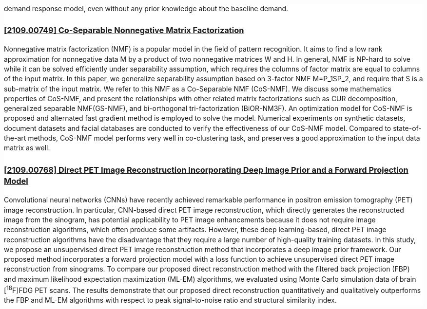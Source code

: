 demand response model, even without any prior knowledge about the baseline
demand.

    

### [[2109.00749] Co-Separable Nonnegative Matrix Factorization](http://arxiv.org/abs/2109.00749)


  Nonnegative matrix factorization (NMF) is a popular model in the field of
pattern recognition. It aims to find a low rank approximation for nonnegative
data M by a product of two nonnegative matrices W and H. In general, NMF is
NP-hard to solve while it can be solved efficiently under separability
assumption, which requires the columns of factor matrix are equal to columns of
the input matrix. In this paper, we generalize separability assumption based on
3-factor NMF M=P_1SP_2, and require that S is a sub-matrix of the input matrix.
We refer to this NMF as a Co-Separable NMF (CoS-NMF). We discuss some
mathematics properties of CoS-NMF, and present the relationships with other
related matrix factorizations such as CUR decomposition, generalized separable
NMF(GS-NMF), and bi-orthogonal tri-factorization (BiOR-NM3F). An optimization
model for CoS-NMF is proposed and alternated fast gradient method is employed
to solve the model. Numerical experiments on synthetic datasets, document
datasets and facial databases are conducted to verify the effectiveness of our
CoS-NMF model. Compared to state-of-the-art methods, CoS-NMF model performs
very well in co-clustering task, and preserves a good approximation to the
input data matrix as well.

    

### [[2109.00768] Direct PET Image Reconstruction Incorporating Deep Image Prior and a Forward Projection Model](http://arxiv.org/abs/2109.00768)


  Convolutional neural networks (CNNs) have recently achieved remarkable
performance in positron emission tomography (PET) image reconstruction. In
particular, CNN-based direct PET image reconstruction, which directly generates
the reconstructed image from the sinogram, has potential applicability to PET
image enhancements because it does not require image reconstruction algorithms,
which often produce some artifacts. However, these deep learning-based, direct
PET image reconstruction algorithms have the disadvantage that they require a
large number of high-quality training datasets. In this study, we propose an
unsupervised direct PET image reconstruction method that incorporates a deep
image prior framework. Our proposed method incorporates a forward projection
model with a loss function to achieve unsupervised direct PET image
reconstruction from sinograms. To compare our proposed direct reconstruction
method with the filtered back projection (FBP) and maximum likelihood
expectation maximization (ML-EM) algorithms, we evaluated using Monte Carlo
simulation data of brain [$^{18}$F]FDG PET scans. The results demonstrate that
our proposed direct reconstruction quantitatively and qualitatively outperforms
the FBP and ML-EM algorithms with respect to peak signal-to-noise ratio and
structural similarity index.

    
